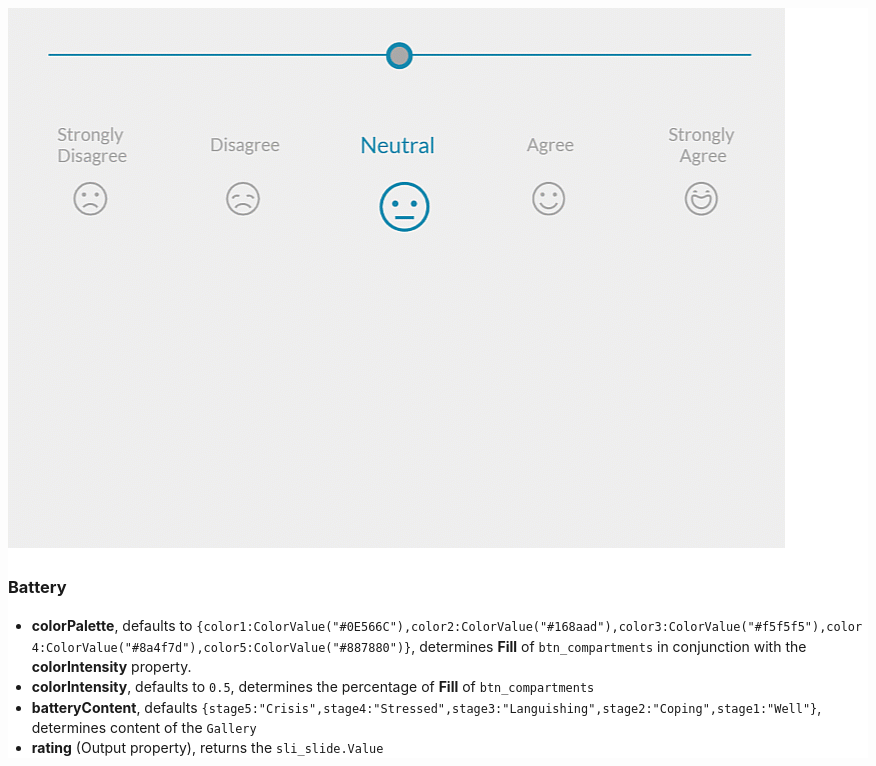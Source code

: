 ![Likert component](/docs/assets/light%20components/Likert.gif)

### Battery

* **colorPalette**, defaults to `{color1:ColorValue("#0E566C"),color2:ColorValue("#168aad"),color3:ColorValue("#f5f5f5"),color4:ColorValue("#8a4f7d"),color5:ColorValue("#887880")}`, determines **Fill** of `btn_compartments` in conjunction with the **colorIntensity** property.
* **colorIntensity**, defaults to `0.5`, determines the percentage of **Fill** of `btn_compartments`
* **batteryContent**, defaults `{stage5:"Crisis",stage4:"Stressed",stage3:"Languishing",stage2:"Coping",stage1:"Well"}`, determines content of the `Gallery`
* **rating** (Output property), returns the `sli_slide.Value`
